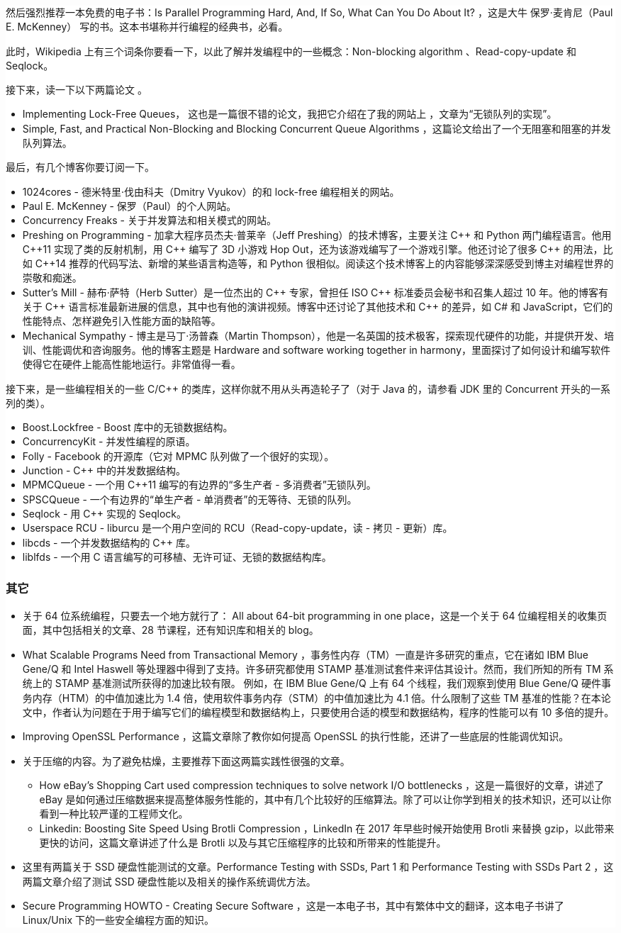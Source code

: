 然后强烈推荐一本免费的电子书：Is Parallel Programming Hard, And, If So, What Can You Do About It? ，这是大牛 保罗·麦肯尼（Paul E. McKenney） 写的书。这本书堪称并行编程的经典书，必看。

此时，Wikipedia 上有三个词条你要看一下，以此了解并发编程中的一些概念：Non-blocking algorithm 、Read-copy-update 和 Seqlock。

接下来，读一下以下两篇论文 。

- Implementing Lock-Free Queues， 这也是一篇很不错的论文，我把它介绍在了我的网站上 ，文章为“无锁队列的实现”。
- Simple, Fast, and Practical Non-Blocking and Blocking Concurrent Queue Algorithms ，这篇论文给出了一个无阻塞和阻塞的并发队列算法。

最后，有几个博客你要订阅一下。

- 1024cores - 德米特里·伐由科夫（Dmitry Vyukov）的和 lock-free 编程相关的网站。
- Paul E. McKenney - 保罗（Paul）的个人网站。
- Concurrency Freaks - 关于并发算法和相关模式的网站。
- Preshing on Programming - 加拿大程序员杰夫·普莱辛（Jeff Preshing）的技术博客，主要关注 C++ 和 Python 两门编程语言。他用 C++11 实现了类的反射机制，用 C++ 编写了 3D 小游戏 Hop Out，还为该游戏编写了一个游戏引擎。他还讨论了很多 C++ 的用法，比如 C++14 推荐的代码写法、新增的某些语言构造等，和 Python 很相似。阅读这个技术博客上的内容能够深深感受到博主对编程世界的崇敬和痴迷。
- Sutter’s Mill - 赫布·萨特（Herb Sutter）是一位杰出的 C++ 专家，曾担任 ISO C++ 标准委员会秘书和召集人超过 10 年。他的博客有关于 C++ 语言标准最新进展的信息，其中也有他的演讲视频。博客中还讨论了其他技术和 C++ 的差异，如 C# 和 JavaScript，它们的性能特点、怎样避免引入性能方面的缺陷等。
- Mechanical Sympathy - 博主是马丁·汤普森（Martin Thompson），他是一名英国的技术极客，探索现代硬件的功能，并提供开发、培训、性能调优和咨询服务。他的博客主题是 Hardware and software working together in harmony，里面探讨了如何设计和编写软件使得它在硬件上能高性能地运行。非常值得一看。

接下来，是一些编程相关的一些 C/C++ 的类库，这样你就不用从头再造轮子了（对于 Java 的，请参看 JDK 里的 Concurrent 开头的一系列的类）。

- Boost.Lockfree - Boost 库中的无锁数据结构。
- ConcurrencyKit - 并发性编程的原语。
- Folly - Facebook 的开源库（它对 MPMC 队列做了一个很好的实现）。
- Junction - C++ 中的并发数据结构。
- MPMCQueue - 一个用 C++11 编写的有边界的“多生产者 - 多消费者”无锁队列。
- SPSCQueue - 一个有边界的“单生产者 - 单消费者”的无等待、无锁的队列。
- Seqlock - 用 C++ 实现的 Seqlock。
- Userspace RCU - liburcu 是一个用户空间的 RCU（Read-copy-update，读 - 拷贝 - 更新）库。
- libcds - 一个并发数据结构的 C++ 库。
- liblfds - 一个用 C 语言编写的可移植、无许可证、无锁的数据结构库。

### 其它

- 关于 64 位系统编程，只要去一个地方就行了： All about 64-bit programming in one place，这是一个关于 64 位编程相关的收集页面，其中包括相关的文章、28 节课程，还有知识库和相关的 blog。

- What Scalable Programs Need from Transactional Memory ，事务性内存（TM）一直是许多研究的重点，它在诸如 IBM Blue Gene/Q 和 Intel Haswell 等处理器中得到了支持。许多研究都使用 STAMP 基准测试套件来评估其设计。然而，我们所知的所有 TM 系统上的 STAMP 基准测试所获得的加速比较有限。
  例如，在 IBM Blue Gene/Q 上有 64 个线程，我们观察到使用 Blue Gene/Q 硬件事务内存（HTM）的中值加速比为 1.4 倍，使用软件事务内存（STM）的中值加速比为 4.1 倍。什么限制了这些 TM 基准的性能？在本论文中，作者认为问题在于用于编写它们的编程模型和数据结构上，只要使用合适的模型和数据结构，程序的性能可以有 10 多倍的提升。

- Improving OpenSSL Performance ，这篇文章除了教你如何提高 OpenSSL 的执行性能，还讲了一些底层的性能调优知识。

- 关于压缩的内容。为了避免枯燥，主要推荐下面这两篇实践性很强的文章。

  - How eBay’s Shopping Cart used compression techniques to solve network I/O bottlenecks ，这是一篇很好的文章，讲述了 eBay 是如何通过压缩数据来提高整体服务性能的，其中有几个比较好的压缩算法。除了可以让你学到相关的技术知识，还可以让你看到一种比较严谨的工程师文化。
  - Linkedin: Boosting Site Speed Using Brotli Compression ，LinkedIn 在 2017 年早些时候开始使用 Brotli 来替换 gzip，以此带来更快的访问，这篇文章讲述了什么是 Brotli 以及与其它压缩程序的比较和所带来的性能提升。

- 这里有两篇关于 SSD 硬盘性能测试的文章。Performance Testing with SSDs, Part 1 和 Performance Testing with SSDs Part 2 ，这两篇文章介绍了测试 SSD 硬盘性能以及相关的操作系统调优方法。
- Secure Programming HOWTO - Creating Secure Software ，这是一本电子书，其中有繁体中文的翻译，这本电子书讲了 Linux/Unix 下的一些安全编程方面的知识。
